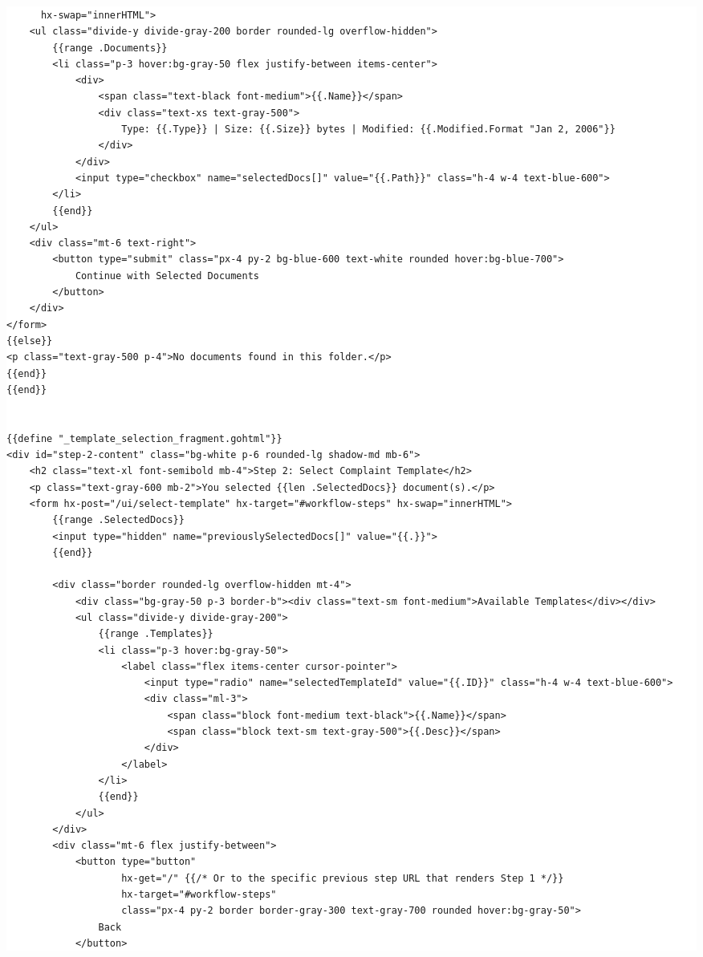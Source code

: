 ```
      hx-swap="innerHTML">
    <ul class="divide-y divide-gray-200 border rounded-lg overflow-hidden">
        {{range .Documents}}
        <li class="p-3 hover:bg-gray-50 flex justify-between items-center">
            <div>
                <span class="text-black font-medium">{{.Name}}</span>
                <div class="text-xs text-gray-500">
                    Type: {{.Type}} | Size: {{.Size}} bytes | Modified: {{.Modified.Format "Jan 2, 2006"}}
                </div>
            </div>
            <input type="checkbox" name="selectedDocs[]" value="{{.Path}}" class="h-4 w-4 text-blue-600">
        </li>
        {{end}}
    </ul>
    <div class="mt-6 text-right">
        <button type="submit" class="px-4 py-2 bg-blue-600 text-white rounded hover:bg-blue-700">
            Continue with Selected Documents
        </button>
    </div>
</form>
{{else}}
<p class="text-gray-500 p-4">No documents found in this folder.</p>
{{end}}
{{end}}


{{define "_template_selection_fragment.gohtml"}}
<div id="step-2-content" class="bg-white p-6 rounded-lg shadow-md mb-6">
    <h2 class="text-xl font-semibold mb-4">Step 2: Select Complaint Template</h2>
    <p class="text-gray-600 mb-2">You selected {{len .SelectedDocs}} document(s).</p>
    <form hx-post="/ui/select-template" hx-target="#workflow-steps" hx-swap="innerHTML">
        {{range .SelectedDocs}}
        <input type="hidden" name="previouslySelectedDocs[]" value="{{.}}">
        {{end}}

        <div class="border rounded-lg overflow-hidden mt-4">
            <div class="bg-gray-50 p-3 border-b"><div class="text-sm font-medium">Available Templates</div></div>
            <ul class="divide-y divide-gray-200">
                {{range .Templates}}
                <li class="p-3 hover:bg-gray-50">
                    <label class="flex items-center cursor-pointer">
                        <input type="radio" name="selectedTemplateId" value="{{.ID}}" class="h-4 w-4 text-blue-600">
                        <div class="ml-3">
                            <span class="block font-medium text-black">{{.Name}}</span>
                            <span class="block text-sm text-gray-500">{{.Desc}}</span>
                        </div>
                    </label>
                </li>
                {{end}}
            </ul>
        </div>
        <div class="mt-6 flex justify-between">
            <button type="button"
                    hx-get="/" {{/* Or to the specific previous step URL that renders Step 1 */}}
                    hx-target="#workflow-steps"
                    class="px-4 py-2 border border-gray-300 text-gray-700 rounded hover:bg-gray-50">
                Back
            </button>
```